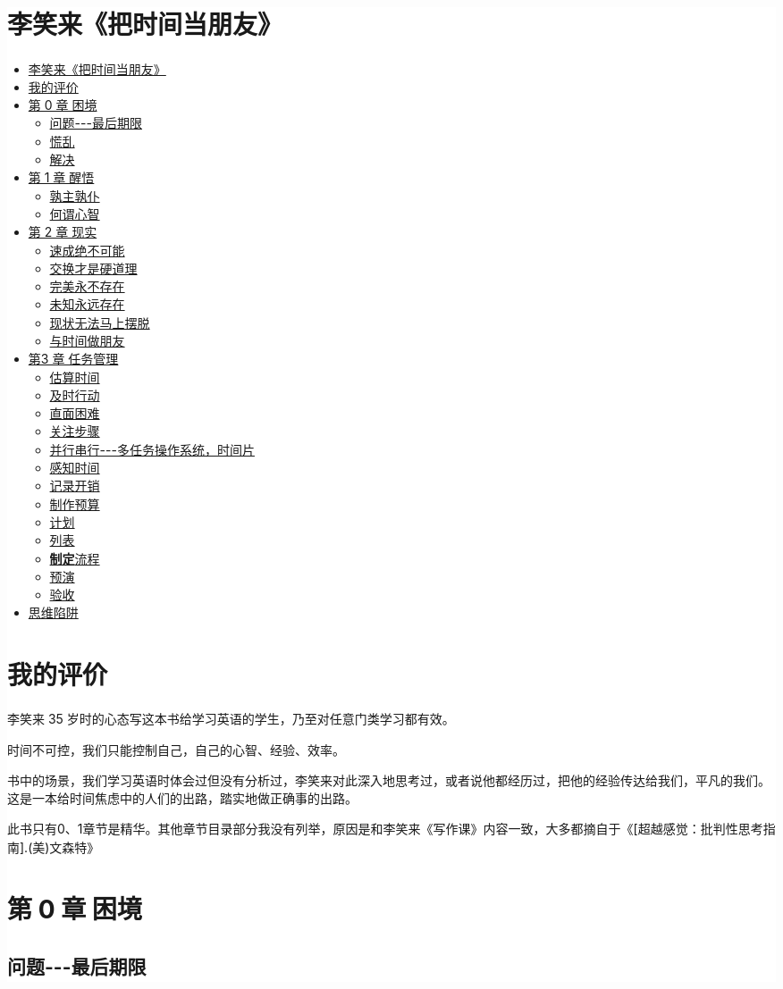 # 李笑来《把时间当朋友》



- [李笑来《把时间当朋友》](#李笑来把时间当朋友)
- [我的评价](#我的评价)
- [第 0 章 困境](#第-0-章-困境)
  - [问题---最后期限](#问题---最后期限)
  - [慌乱](#慌乱)
  - [解决](#解决)
- [第 1 章 醒悟](#第-1-章-醒悟)
  - [孰主孰仆](#孰主孰仆)
  - [何谓心智](#何谓心智)
- [第 2 章 现实](#第-2-章-现实)
  - [速成绝不可能](#速成绝不可能)
  - [交换才是硬道理](#交换才是硬道理)
  - [完美永不存在](#完美永不存在)
  - [未知永远存在](#未知永远存在)
  - [现状无法马上摆脱](#现状无法马上摆脱)
  - [与时间做朋友](#与时间做朋友)
- [第3 章 任务管理](#第3-章-任务管理)
  - [估算时间](#估算时间)
  - [及时行动](#及时行动)
  - [直面困难](#直面困难)
  - [关注步骤](#关注步骤)
  - [并行串行---多任务操作系统，时间片](#并行串行---多任务操作系统时间片)
  - [感知时间](#感知时间)
  - [记录开销](#记录开销)
  - [制作预算](#制作预算)
  - [计划](#计划)
  - [列表](#列表)
  - [**制定**流程](#制定流程)
  - [预演](#预演)
  - [验收](#验收)
- [思维陷阱](#思维陷阱)


# 我的评价

李笑来 35 岁时的心态写这本书给学习英语的学生，乃至对任意门类学习都有效。

时间不可控，我们只能控制自己，自己的心智、经验、效率。

书中的场景，我们学习英语时体会过但没有分析过，李笑来对此深入地思考过，或者说他都经历过，把他的经验传达给我们，平凡的我们。这是一本给时间焦虑中的人们的出路，踏实地做正确事的出路。

此书只有0、1章节是精华。其他章节目录部分我没有列举，原因是和李笑来《写作课》内容一致，大多都摘自于《[超越感觉：批判性思考指南].(美)文森特》

# 第 0 章 困境
## 问题---最后期限
